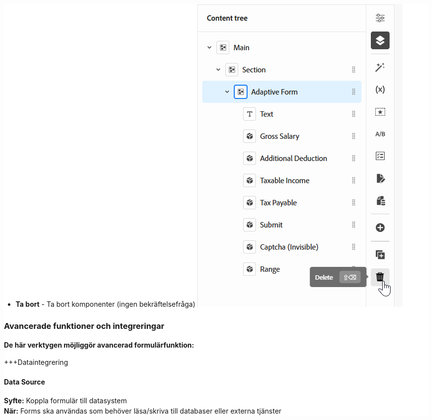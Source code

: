 - **Ta bort** - Ta bort komponenter (ingen bekräftelsefråga) ![Ta bort](/help/edge/docs/forms/universal-editor/assets/ue-delete.png)

### **Avancerade funktioner och integreringar**

**De här verktygen möjliggör avancerad formulärfunktion:**

+++Dataintegrering

#### **Data Source**

**Syfte:** Koppla formulär till datasystem\
**När:** Forms ska användas som behöver läsa/skriva till databaser eller externa tjänster
